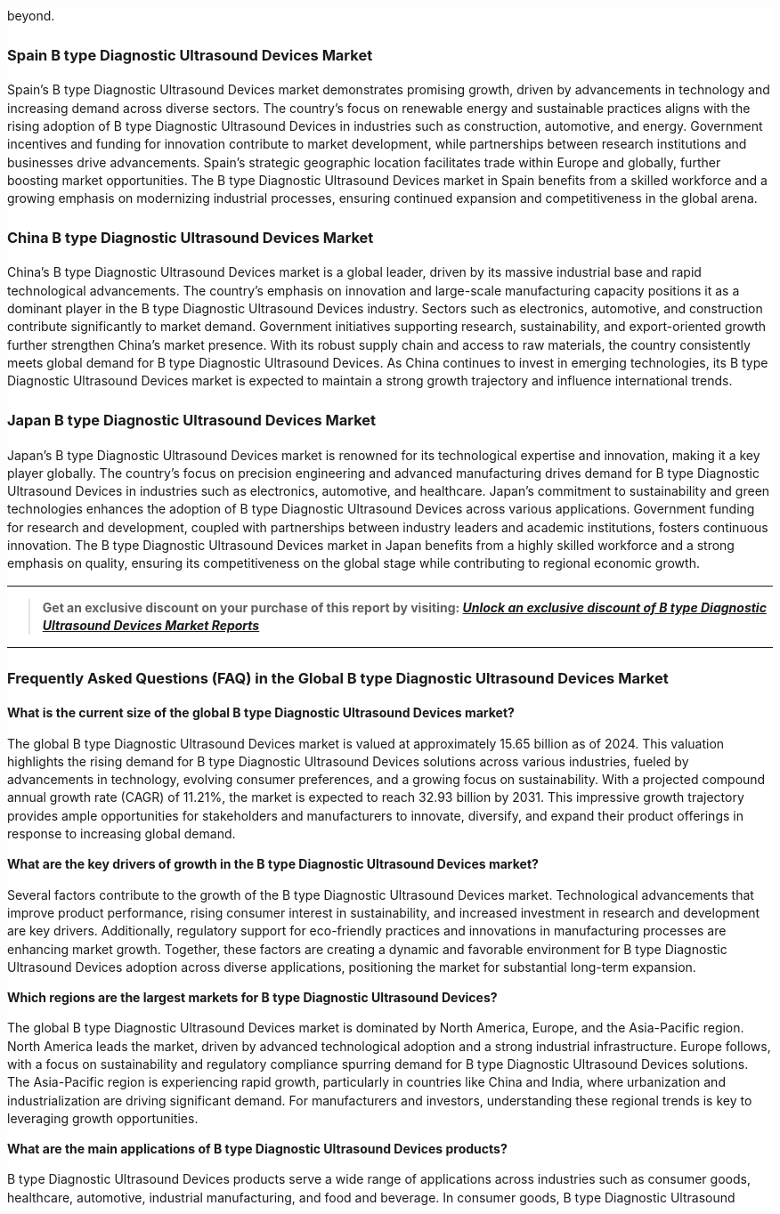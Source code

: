 beyond.</p><h3>Spain B type Diagnostic Ultrasound Devices Market</h3><p>Spain&rsquo;s B type Diagnostic Ultrasound Devices market demonstrates promising growth, driven by advancements in technology and increasing demand across diverse sectors. The country&rsquo;s focus on renewable energy and sustainable practices aligns with the rising adoption of B type Diagnostic Ultrasound Devices in industries such as construction, automotive, and energy. Government incentives and funding for innovation contribute to market development, while partnerships between research institutions and businesses drive advancements. Spain&rsquo;s strategic geographic location facilitates trade within Europe and globally, further boosting market opportunities. The B type Diagnostic Ultrasound Devices market in Spain benefits from a skilled workforce and a growing emphasis on modernizing industrial processes, ensuring continued expansion and competitiveness in the global arena.</p><h3>China B type Diagnostic Ultrasound Devices Market</h3><p>China&rsquo;s B type Diagnostic Ultrasound Devices market is a global leader, driven by its massive industrial base and rapid technological advancements. The country&rsquo;s emphasis on innovation and large-scale manufacturing capacity positions it as a dominant player in the B type Diagnostic Ultrasound Devices industry. Sectors such as electronics, automotive, and construction contribute significantly to market demand. Government initiatives supporting research, sustainability, and export-oriented growth further strengthen China&rsquo;s market presence. With its robust supply chain and access to raw materials, the country consistently meets global demand for B type Diagnostic Ultrasound Devices. As China continues to invest in emerging technologies, its B type Diagnostic Ultrasound Devices market is expected to maintain a strong growth trajectory and influence international trends.</p><h3>Japan B type Diagnostic Ultrasound Devices Market</h3><p>Japan&rsquo;s B type Diagnostic Ultrasound Devices market is renowned for its technological expertise and innovation, making it a key player globally. The country&rsquo;s focus on precision engineering and advanced manufacturing drives demand for B type Diagnostic Ultrasound Devices in industries such as electronics, automotive, and healthcare. Japan&rsquo;s commitment to sustainability and green technologies enhances the adoption of B type Diagnostic Ultrasound Devices across various applications. Government funding for research and development, coupled with partnerships between industry leaders and academic institutions, fosters continuous innovation. The B type Diagnostic Ultrasound Devices market in Japan benefits from a highly skilled workforce and a strong emphasis on quality, ensuring its competitiveness on the global stage while contributing to regional economic growth.</p><hr /><blockquote><p><strong>Get an exclusive discount on your purchase of this report by visiting: <em><a href="://marketresearchpulse.com/ask-for-discount/79918?utm_source=Github&amp;utm_medium=091">Unlock an exclusive discount of B type Diagnostic Ultrasound Devices Market Reports</a></em>&nbsp;</strong></p></blockquote><hr /><h3>Frequently Asked Questions (FAQ) in the Global B type Diagnostic Ultrasound Devices Market</h3><p><strong>What is the current size of the global B type Diagnostic Ultrasound Devices market?</strong></p><p>The global B type Diagnostic Ultrasound Devices market is valued at approximately 15.65 billion as of 2024. This valuation highlights the rising demand for B type Diagnostic Ultrasound Devices solutions across various industries, fueled by advancements in technology, evolving consumer preferences, and a growing focus on sustainability. With a projected compound annual growth rate (CAGR) of 11.21%, the market is expected to reach 32.93 billion by 2031. This impressive growth trajectory provides ample opportunities for stakeholders and manufacturers to innovate, diversify, and expand their product offerings in response to increasing global demand.</p><p><strong>What are the key drivers of growth in the B type Diagnostic Ultrasound Devices market?</strong></p><p>Several factors contribute to the growth of the B type Diagnostic Ultrasound Devices market. Technological advancements that improve product performance, rising consumer interest in sustainability, and increased investment in research and development are key drivers. Additionally, regulatory support for eco-friendly practices and innovations in manufacturing processes are enhancing market growth. Together, these factors are creating a dynamic and favorable environment for B type Diagnostic Ultrasound Devices adoption across diverse applications, positioning the market for substantial long-term expansion.</p><p><strong>Which regions are the largest markets for B type Diagnostic Ultrasound Devices?</strong></p><p>The global B type Diagnostic Ultrasound Devices market is dominated by North America, Europe, and the Asia-Pacific region. North America leads the market, driven by advanced technological adoption and a strong industrial infrastructure. Europe follows, with a focus on sustainability and regulatory compliance spurring demand for B type Diagnostic Ultrasound Devices solutions. The Asia-Pacific region is experiencing rapid growth, particularly in countries like China and India, where urbanization and industrialization are driving significant demand. For manufacturers and investors, understanding these regional trends is key to leveraging growth opportunities.</p><p><strong>What are the main applications of B type Diagnostic Ultrasound Devices products?</strong></p><p>B type Diagnostic Ultrasound Devices products serve a wide range of applications across industries such as consumer goods, healthcare, automotive, industrial manufacturing, and food and beverage. In consumer goods, B type Diagnostic Ultrasound